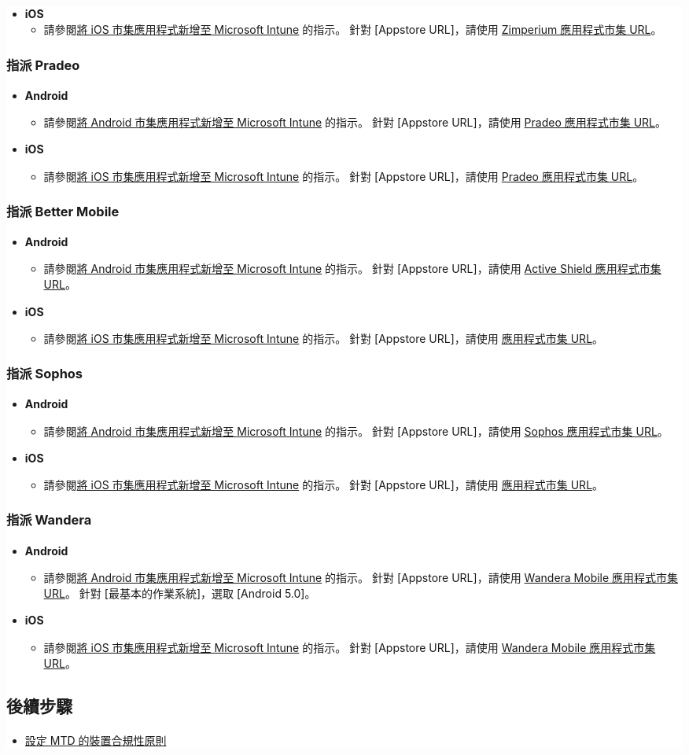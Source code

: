 - **iOS**
  - 請參閱[將 iOS 市集應用程式新增至 Microsoft Intune](../apps/store-apps-ios.md) 的指示。 針對 [Appstore URL]，請使用 [Zimperium 應用程式市集 URL](https://itunes.apple.com/us/app/zimperium-zips/id1030924459?mt=8)。  
 
### <a name="assigning-pradeo"></a>指派 Pradeo

- **Android**
  - 請參閱[將 Android 市集應用程式新增至 Microsoft Intune](../apps/store-apps-android.md) 的指示。 針對 [Appstore URL]，請使用 [Pradeo 應用程式市集 URL](https://play.google.com/store/apps/details?id=net.pradeo.service&hl=en_US)。

- **iOS**
  - 請參閱[將 iOS 市集應用程式新增至 Microsoft Intune](../apps/store-apps-ios.md) 的指示。 針對 [Appstore URL]，請使用 [Pradeo 應用程式市集 URL](https://itunes.apple.com/us/app/pradeo-agent/id547979360?mt=8)。

### <a name="assigning-better-mobile"></a>指派 Better Mobile

- **Android**
  - 請參閱[將 Android 市集應用程式新增至 Microsoft Intune](../apps/store-apps-android.md) 的指示。 針對 [Appstore URL]，請使用 [Active Shield 應用程式市集 URL](https://play.google.com/store/apps/details?id=com.better.active.shield.enterprise)。

- **iOS**
  - 請參閱[將 iOS 市集應用程式新增至 Microsoft Intune](../apps/store-apps-ios.md) 的指示。 針對 [Appstore URL]，請使用 [ 應用程式市集 URL](https://itunes.apple.com/us/app/activeshield/id980234260?mt=8&uo=4)。

### <a name="assigning-sophos"></a>指派 Sophos

- **Android**
  - 請參閱[將 Android 市集應用程式新增至 Microsoft Intune](../apps/store-apps-android.md) 的指示。 針對 [Appstore URL]，請使用 [Sophos 應用程式市集 URL](https://play.google.com/store/apps/details?id=com.sophos.smsec)。

- **iOS**
  - 請參閱[將 iOS 市集應用程式新增至 Microsoft Intune](../apps/store-apps-ios.md) 的指示。 針對 [Appstore URL]，請使用 [ 應用程式市集 URL](https://itunes.apple.com/us/app/sophos-mobile-security/id1086924662?mt=8)。

### <a name="assigning-wandera"></a>指派 Wandera

- **Android**
  - 請參閱[將 Android 市集應用程式新增至 Microsoft Intune](../apps/store-apps-android.md) 的指示。 針對 [Appstore URL]，請使用 [Wandera Mobile 應用程式市集 URL](https://play.google.com/store/apps/details?id=com.wandera.android)。 針對 [最基本的作業系統]，選取 [Android 5.0]。

- **iOS**
  - 請參閱[將 iOS 市集應用程式新增至 Microsoft Intune](../apps/store-apps-ios.md) 的指示。 針對 [Appstore URL]，請使用 [Wandera Mobile 應用程式市集 URL](https://itunes.apple.com/app/wandera/id605469330)。

## <a name="next-steps"></a>後續步驟

- [設定 MTD 的裝置合規性原則](mtd-device-compliance-policy-create.md)
